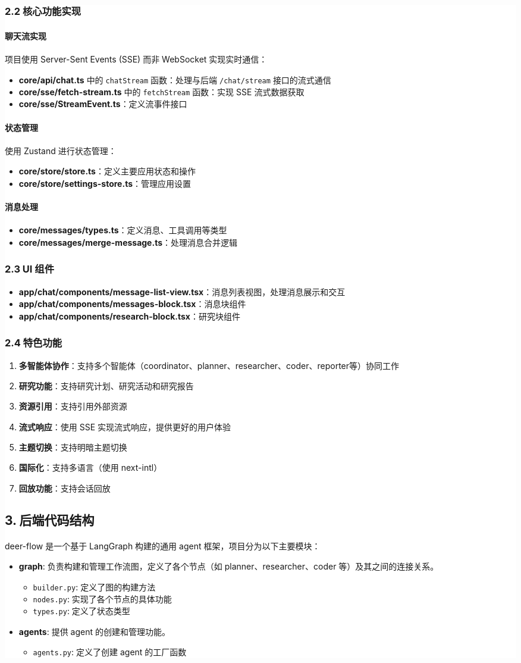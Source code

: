 ### 2.2 核心功能实现

#### 聊天流实现

项目使用 Server-Sent Events (SSE) 而非 WebSocket 实现实时通信：

- **core/api/chat.ts** 中的 `chatStream` 函数：处理与后端 `/chat/stream` 接口的流式通信
- **core/sse/fetch-stream.ts** 中的 `fetchStream` 函数：实现 SSE 流式数据获取
- **core/sse/StreamEvent.ts**：定义流事件接口

#### 状态管理

使用 Zustand 进行状态管理：

- **core/store/store.ts**：定义主要应用状态和操作
- **core/store/settings-store.ts**：管理应用设置

#### 消息处理

- **core/messages/types.ts**：定义消息、工具调用等类型
- **core/messages/merge-message.ts**：处理消息合并逻辑

### 2.3 UI 组件

- **app/chat/components/message-list-view.tsx**：消息列表视图，处理消息展示和交互
- **app/chat/components/messages-block.tsx**：消息块组件
- **app/chat/components/research-block.tsx**：研究块组件

### 2.4 特色功能

1. **多智能体协作**：支持多个智能体（coordinator、planner、researcher、coder、reporter等）协同工作

2. **研究功能**：支持研究计划、研究活动和研究报告

3. **资源引用**：支持引用外部资源

4. **流式响应**：使用 SSE 实现流式响应，提供更好的用户体验

5. **主题切换**：支持明暗主题切换

6. **国际化**：支持多语言（使用 next-intl）

7. **回放功能**：支持会话回放


## 3. 后端代码结构

deer-flow 是一个基于 LangGraph 构建的通用 agent 框架，项目分为以下主要模块：

- **graph**: 负责构建和管理工作流图，定义了各个节点（如 planner、researcher、coder 等）及其之间的连接关系。
  - `builder.py`: 定义了图的构建方法
  - `nodes.py`: 实现了各个节点的具体功能
  - `types.py`: 定义了状态类型

- **agents**: 提供 agent 的创建和管理功能。
  - `agents.py`: 定义了创建 agent 的工厂函数
